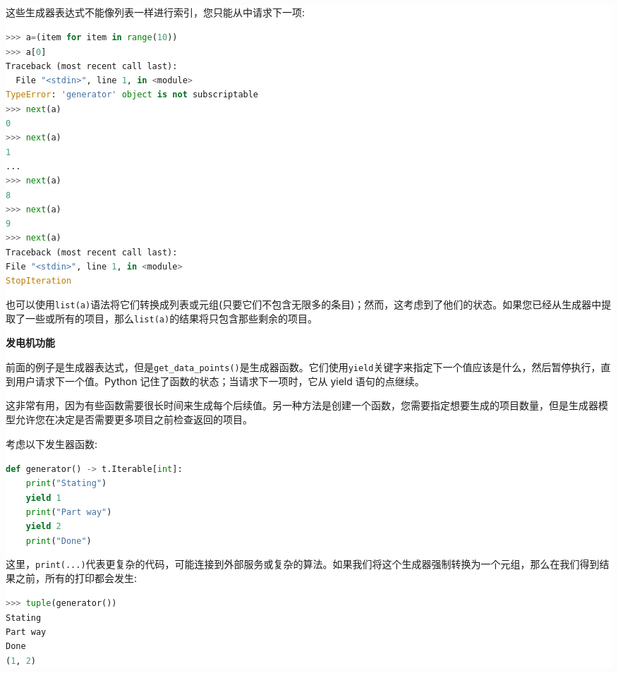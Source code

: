 这些生成器表达式不能像列表一样进行索引，您只能从中请求下一项:

```py
>>> a=(item for item in range(10))
>>> a[0]
Traceback (most recent call last):
  File "<stdin>", line 1, in <module>
TypeError: 'generator' object is not subscriptable
>>> next(a)
0
>>> next(a)
1
...
>>> next(a)
8
>>> next(a)
9
>>> next(a)
Traceback (most recent call last):
File "<stdin>", line 1, in <module>
StopIteration

```

也可以使用`list(a)`语法将它们转换成列表或元组(只要它们不包含无限多的条目)；然而，这考虑到了他们的状态。如果您已经从生成器中提取了一些或所有的项目，那么`list(a)`的结果将只包含那些剩余的项目。

**发电机功能**

前面的例子是生成器表达式，但是`get_data_points()`是生成器函数。它们使用`yield`关键字来指定下一个值应该是什么，然后暂停执行，直到用户请求下一个值。Python 记住了函数的状态；当请求下一项时，它从 yield 语句的点继续。

这非常有用，因为有些函数需要很长时间来生成每个后续值。另一种方法是创建一个函数，您需要指定想要生成的项目数量，但是生成器模型允许您在决定是否需要更多项目之前检查返回的项目。

考虑以下发生器函数:

```py
def generator() -> t.Iterable[int]:
    print("Stating")
    yield 1
    print("Part way")
    yield 2
    print("Done")

```

这里，`print(...)`代表更复杂的代码，可能连接到外部服务或复杂的算法。如果我们将这个生成器强制转换为一个元组，那么在我们得到结果之前，所有的打印都会发生:

```py
>>> tuple(generator())
Stating
Part way
Done
(1, 2)

```
